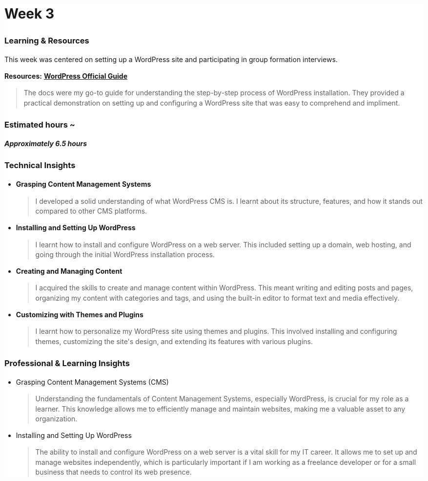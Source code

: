 
# Week 3

### Learning & Resources

This week was centered on setting up a WordPress site and participating in group formation interviews.

**Resources:** [**WordPress Official Guide**](https://wordpress.org/support/article/how-to-install-wordpress/)

>  The docs were my go-to guide for understanding the step-by-step process of WordPress installation.
They provided a  practical demonstration on setting up and configuring a WordPress site that was easy to comprehend and impliment.

### Estimated hours ~

***Approximately 6.5 hours***

### Technical Insights

- **Grasping Content Management Systems**

    >I developed a solid understanding of what WordPress CMS is. I learnt about its structure, features, and how it stands out compared to other CMS platforms.

 - **Installing and Setting Up WordPress**

    >I learnt how to install and configure WordPress on a web server. This included setting up a domain, web hosting, and going through the initial WordPress installation process.

- **Creating and Managing Content**

    >I acquired the skills to create and manage content within WordPress. This meant writing and editing posts and pages, organizing my content with categories and tags, and using the built-in editor to format text and media effectively.

- **Customizing with Themes and Plugins**

    >I learnt how to personalize my WordPress site using themes and plugins. This involved installing and configuring themes, customizing the site's design, and extending its features with various plugins.

### Professional & Learning Insights

- Grasping Content Management Systems (CMS)

    >Understanding the fundamentals of Content Management Systems, especially WordPress, is crucial for my role as a learner. This knowledge allows me to efficiently manage and maintain websites, making me a valuable asset to any organization.

- Installing and Setting Up WordPress

    >The ability to install and configure WordPress on a web server is a vital skill for my IT career. It allows me to set up and manage websites independently, which is particularly important if I am working as a freelance developer or for a small business that needs to control its web presence.

